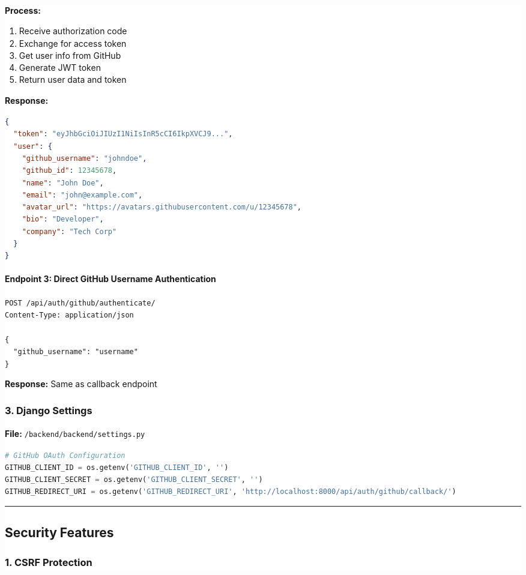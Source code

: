 **Process:**

1. Receive authorization code
2. Exchange for access token
3. Get user info from GitHub
4. Generate JWT token
5. Return user data and token

**Response:**

```json
{
  "token": "eyJhbGciOiJIUzI1NiIsInR5cCI6IkpXVCJ9...",
  "user": {
    "github_username": "johndoe",
    "github_id": 12345678,
    "name": "John Doe",
    "email": "john@example.com",
    "avatar_url": "https://avatars.githubusercontent.com/u/12345678",
    "bio": "Developer",
    "company": "Tech Corp"
  }
}
```

#### Endpoint 3: Direct GitHub Username Authentication

```
POST /api/auth/github/authenticate/
Content-Type: application/json

{
  "github_username": "username"
}
```

**Response:** Same as callback endpoint

### 3. Django Settings

**File:** `/backend/backend/settings.py`

```python
# GitHub OAuth Configuration
GITHUB_CLIENT_ID = os.getenv('GITHUB_CLIENT_ID', '')
GITHUB_CLIENT_SECRET = os.getenv('GITHUB_CLIENT_SECRET', '')
GITHUB_REDIRECT_URI = os.getenv('GITHUB_REDIRECT_URI', 'http://localhost:8000/api/auth/github/callback/')
```

---

## Security Features

### 1. CSRF Protection
